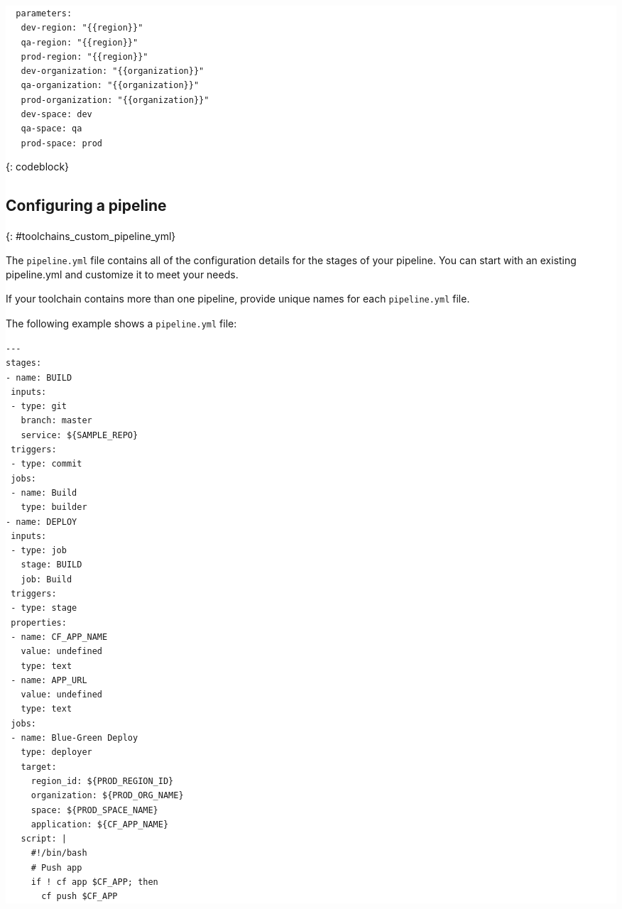  ```
   parameters:
 	dev-region: "{{region}}"
 	qa-region: "{{region}}"
 	prod-region: "{{region}}"
 	dev-organization: "{{organization}}"
 	qa-organization: "{{organization}}"
 	prod-organization: "{{organization}}"
 	dev-space: dev
 	qa-space: qa
 	prod-space: prod
 ```
 {: codeblock}

 ## Configuring a pipeline
 {: #toolchains_custom_pipeline_yml}

 The `pipeline.yml` file contains all of the configuration details for the stages of your pipeline. You can start with an existing pipeline.yml and customize it to meet your needs.

 If your toolchain contains more than one pipeline, provide unique names for each `pipeline.yml` file.

 The following example shows a `pipeline.yml` file:

 ```
 ---
stages:
- name: BUILD
  inputs:
  - type: git
    branch: master
    service: ${SAMPLE_REPO}
  triggers:
  - type: commit
  jobs:
  - name: Build
    type: builder
- name: DEPLOY
  inputs:
  - type: job
    stage: BUILD
    job: Build
  triggers:
  - type: stage
  properties:
  - name: CF_APP_NAME
    value: undefined
    type: text
  - name: APP_URL
    value: undefined
    type: text
  jobs:
  - name: Blue-Green Deploy
    type: deployer
    target:
      region_id: ${PROD_REGION_ID}
      organization: ${PROD_ORG_NAME}
      space: ${PROD_SPACE_NAME}
      application: ${CF_APP_NAME}
    script: |
      #!/bin/bash
      # Push app
      if ! cf app $CF_APP; then  
        cf push $CF_APP
 ```